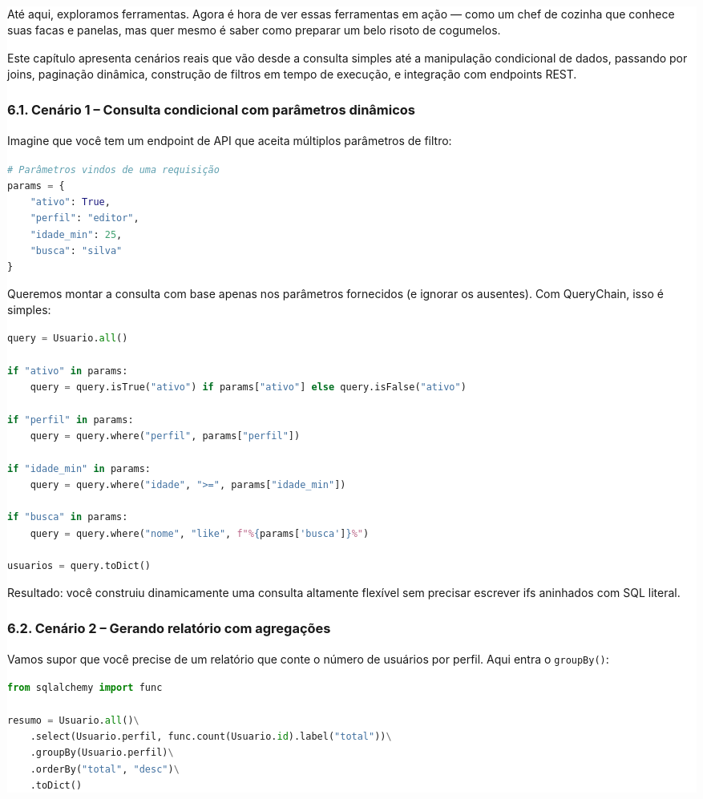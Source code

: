 Até aqui, exploramos ferramentas. Agora é hora de ver essas ferramentas em ação — como um chef de cozinha que conhece suas facas e panelas, mas quer mesmo é saber como preparar um belo risoto de cogumelos.

Este capítulo apresenta cenários reais que vão desde a consulta simples até a manipulação condicional de dados, passando por joins, paginação dinâmica, construção de filtros em tempo de execução, e integração com endpoints REST.

### 6.1. Cenário 1 – Consulta condicional com parâmetros dinâmicos

Imagine que você tem um endpoint de API que aceita múltiplos parâmetros de filtro:

```python
# Parâmetros vindos de uma requisição
params = {
    "ativo": True,
    "perfil": "editor",
    "idade_min": 25,
    "busca": "silva"
}
```

Queremos montar a consulta com base apenas nos parâmetros fornecidos (e ignorar os ausentes). Com QueryChain, isso é simples:

```python
query = Usuario.all()

if "ativo" in params:
    query = query.isTrue("ativo") if params["ativo"] else query.isFalse("ativo")

if "perfil" in params:
    query = query.where("perfil", params["perfil"])

if "idade_min" in params:
    query = query.where("idade", ">=", params["idade_min"])

if "busca" in params:
    query = query.where("nome", "like", f"%{params['busca']}%")

usuarios = query.toDict()
```

Resultado: você construiu dinamicamente uma consulta altamente flexível sem precisar escrever ifs aninhados com SQL literal.

### 6.2. Cenário 2 – Gerando relatório com agregações

Vamos supor que você precise de um relatório que conte o número de usuários por perfil. Aqui entra o `groupBy()`:

```python
from sqlalchemy import func

resumo = Usuario.all()\
    .select(Usuario.perfil, func.count(Usuario.id).label("total"))\
    .groupBy(Usuario.perfil)\
    .orderBy("total", "desc")\
    .toDict()
```
